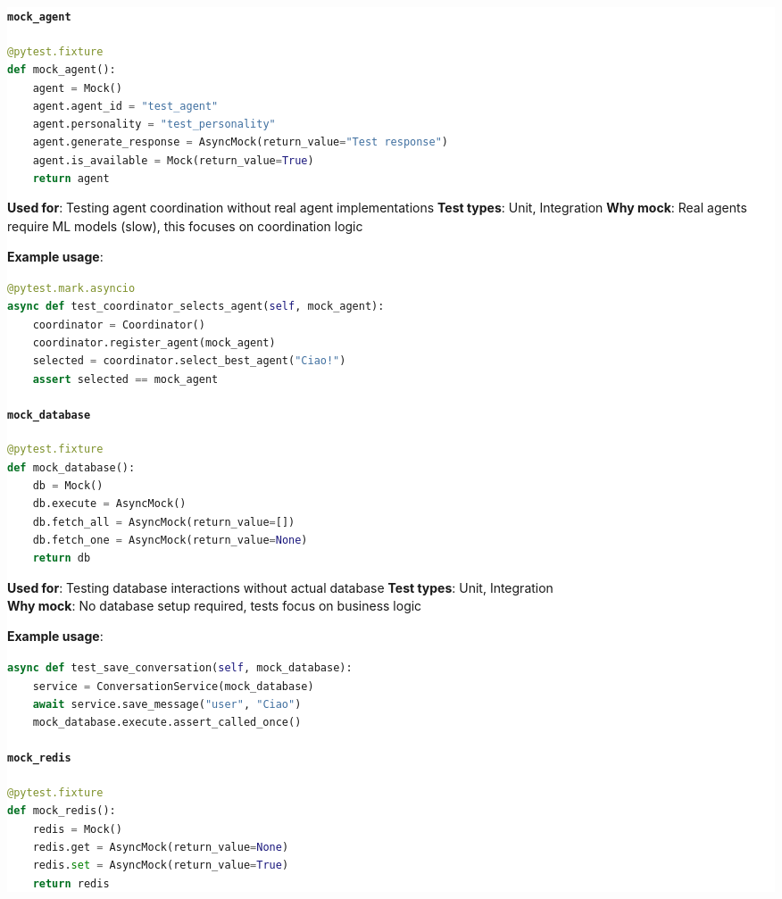 #### `mock_agent`
```python
@pytest.fixture
def mock_agent():
    agent = Mock()
    agent.agent_id = "test_agent"
    agent.personality = "test_personality"
    agent.generate_response = AsyncMock(return_value="Test response")
    agent.is_available = Mock(return_value=True)
    return agent
```

**Used for**: Testing agent coordination without real agent implementations
**Test types**: Unit, Integration
**Why mock**: Real agents require ML models (slow), this focuses on coordination logic

**Example usage**:
```python
@pytest.mark.asyncio
async def test_coordinator_selects_agent(self, mock_agent):
    coordinator = Coordinator()
    coordinator.register_agent(mock_agent)
    selected = coordinator.select_best_agent("Ciao!")
    assert selected == mock_agent
```

#### `mock_database`
```python
@pytest.fixture
def mock_database():
    db = Mock()
    db.execute = AsyncMock()
    db.fetch_all = AsyncMock(return_value=[])
    db.fetch_one = AsyncMock(return_value=None)
    return db
```

**Used for**: Testing database interactions without actual database
**Test types**: Unit, Integration  
**Why mock**: No database setup required, tests focus on business logic

**Example usage**:
```python
async def test_save_conversation(self, mock_database):
    service = ConversationService(mock_database)
    await service.save_message("user", "Ciao")
    mock_database.execute.assert_called_once()
```

#### `mock_redis`
```python
@pytest.fixture
def mock_redis():
    redis = Mock()
    redis.get = AsyncMock(return_value=None)
    redis.set = AsyncMock(return_value=True)
    return redis
```
